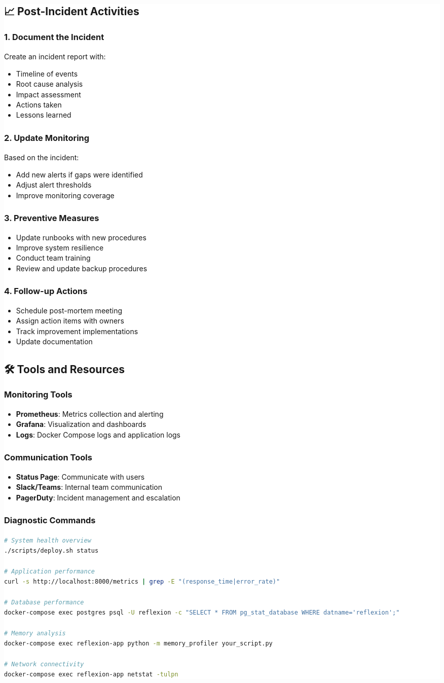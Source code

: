 ## 📈 Post-Incident Activities

### 1. Document the Incident

Create an incident report with:
- Timeline of events
- Root cause analysis
- Impact assessment
- Actions taken
- Lessons learned

### 2. Update Monitoring

Based on the incident:
- Add new alerts if gaps were identified
- Adjust alert thresholds
- Improve monitoring coverage

### 3. Preventive Measures

- Update runbooks with new procedures
- Improve system resilience
- Conduct team training
- Review and update backup procedures

### 4. Follow-up Actions

- Schedule post-mortem meeting
- Assign action items with owners
- Track improvement implementations
- Update documentation

## 🛠️ Tools and Resources

### Monitoring Tools
- **Prometheus**: Metrics collection and alerting
- **Grafana**: Visualization and dashboards
- **Logs**: Docker Compose logs and application logs

### Communication Tools
- **Status Page**: Communicate with users
- **Slack/Teams**: Internal team communication
- **PagerDuty**: Incident management and escalation

### Diagnostic Commands

```bash
# System health overview
./scripts/deploy.sh status

# Application performance
curl -s http://localhost:8000/metrics | grep -E "(response_time|error_rate)"

# Database performance
docker-compose exec postgres psql -U reflexion -c "SELECT * FROM pg_stat_database WHERE datname='reflexion';"

# Memory analysis
docker-compose exec reflexion-app python -m memory_profiler your_script.py

# Network connectivity
docker-compose exec reflexion-app netstat -tulpn
```